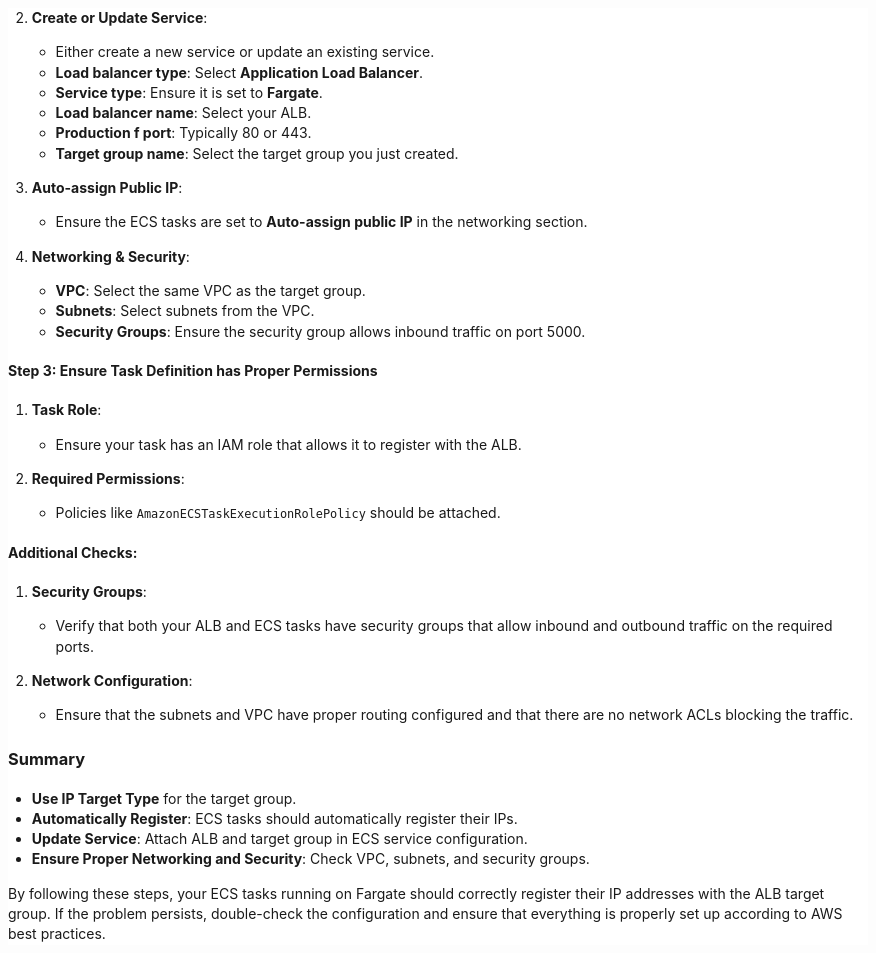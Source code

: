 2. **Create or Update Service**:
   - Either create a new service or update an existing service.
   - **Load balancer type**: Select **Application Load Balancer**.
   - **Service type**: Ensure it is set to **Fargate**.
   - **Load balancer name**: Select your ALB.
   - **Production f port**: Typically 80 or 443.
   - **Target group name**: Select the target group you just created.

3. **Auto-assign Public IP**:
   - Ensure the ECS tasks are set to **Auto-assign public IP** in the networking section.

4. **Networking & Security**:
   - **VPC**: Select the same VPC as the target group.
   - **Subnets**: Select subnets from the VPC.
   - **Security Groups**: Ensure the security group allows inbound traffic on port 5000.

#### Step 3: Ensure Task Definition has Proper Permissions

1. **Task Role**:
   - Ensure your task has an IAM role that allows it to register with the ALB.

2. **Required Permissions**:
   - Policies like `AmazonECSTaskExecutionRolePolicy` should be attached.

#### Additional Checks:

1. **Security Groups**:
   - Verify that both your ALB and ECS tasks have security groups that allow inbound and outbound traffic on the required ports.

2. **Network Configuration**:
   - Ensure that the subnets and VPC have proper routing configured and that there are no network ACLs blocking the traffic.

### Summary

- **Use IP Target Type** for the target group.
- **Automatically Register**: ECS tasks should automatically register their IPs.
- **Update Service**: Attach ALB and target group in ECS service configuration.
- **Ensure Proper Networking and Security**: Check VPC, subnets, and security groups.

By following these steps, your ECS tasks running on Fargate should correctly register their IP addresses with the ALB target group. If the problem persists, double-check the configuration and ensure that everything is properly set up according to AWS best practices.